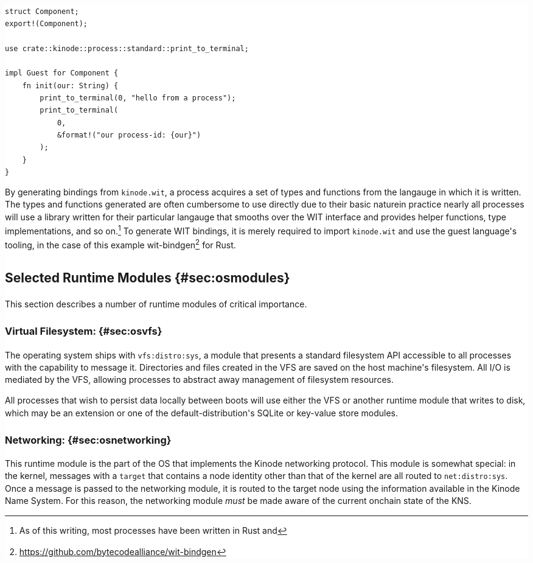     struct Component;
    export!(Component);

    use crate::kinode::process::standard::print_to_terminal;

    impl Guest for Component {
        fn init(our: String) {
            print_to_terminal(0, "hello from a process");
            print_to_terminal(
                0,
                &format!("our process-id: {our}")
            );
        }
    }

By generating bindings from `kinode.wit`, a process acquires a set of
types and functions from the langauge in which it is written. The types
and functions generated are often cumbersome to use directly due to
their basic naturein practice nearly all processes will use a library
written for their particular langauge that smooths over the WIT
interface and provides helper functions, type implementations, and so
on.[^20] To generate WIT bindings, it is merely required to import
`kinode.wit` and use the guest language's tooling, in the case of this
example wit-bindgen[^21] for Rust.

Selected Runtime Modules {#sec:osmodules}
------------------------

This section describes a number of runtime modules of critical
importance.

### Virtual Filesystem: {#sec:osvfs}

The operating system ships with `vfs:distro:sys`, a module that presents
a standard filesystem API accessible to all processes with the
capability to message it. Directories and files created in the VFS are
saved on the host machine's filesystem. All I/O is mediated by the VFS,
allowing processes to abstract away management of filesystem resources.

All processes that wish to persist data locally between boots will use
either the VFS or another runtime module that writes to disk, which may
be an extension or one of the default-distribution's SQLite or key-value
store modules.

### Networking: {#sec:osnetworking}

This runtime module is the part of the OS that implements the Kinode
networking protocol. This module is somewhat special: in the kernel,
messages with a `target` that contains a node identity other than that
of the kernel are all routed to `net:distro:sys`. Once a message is
passed to the networking module, it is routed to the target node using
the information available in the Kinode Name System. For this reason,
the networking module *must* be made aware of the current onchain state
of the KNS.


[^1]: [The Bitcoin whitepaper](https://bitcoin.org/bitcoin.pdf)
[^2]: <https://jacob.energy/hyperstructures.html>
[^3]: <https://github.com/dapphub/dmap>
[^4]: <https://eips.ethereum.org/EIPS/eip-721>
[^5]: <https://ercs.ethereum.org/ERCS/erc-6551>
[^6]: <https://ens.domains>
[^7]: <https://lens.xyz>
[^8]: Wasm is specified at <https://webassembly.github.io/spec>. Kinode
[^9]: The Wasm runtime is by a wide margin the most complex aspect of
[^10]: <https://component-model.bytecodealliance.org>
[^11]: <https://component-model.bytecodealliance.org/design/wit.html>
[^12]: This does not preclude processes from implementing other
[^13]: All processes are single-threaded. To perform parallel
[^14]: A microkernel architecture is ideal for a "Wasm OS" because it
[^15]: The reference implementation currently uses
[^16]: Computer networking, being a fundamentally physical process, is
[^17]: Timeouts must be viewed as a lower bound, as in, the kernel will
[^18]: Capabilities are "unforgeable tokens of authority", validated by
[^19]: Quotation marks included here to produce valid JSON, as is best
[^20]: As of this writing, most processes have been written in Rust and
[^21]: <https://github.com/bytecodealliance/wit-bindgen>
[^22]: <http://www.noiseprotocol.org/noise.html>
[^23]: This is described in Noise as
[^24]: <https://ethereum.github.io/execution-apis/api-documentation/>
[^25]: <https://book.kinode.org>
[^26]: <https://eips.ethereum.org/EIPS/eip-6551>
[^27]: That does not mean the same is true for contracts that utilize
[^28]: Audits pending at the time of this writing.
[^29]: Note that each TLZ can create its own form of governance, and we
[^30]: <https://a16zcrypto.com/posts/article/how-auction-theory-informs-implementations/>
[^31]: The auction contract used in phase 2 will sell *ownership* of a
[^32]: <https://eips.ethereum.org/EIPS/eip-1559>
[^33]: Note that the specific implementation of auction can be